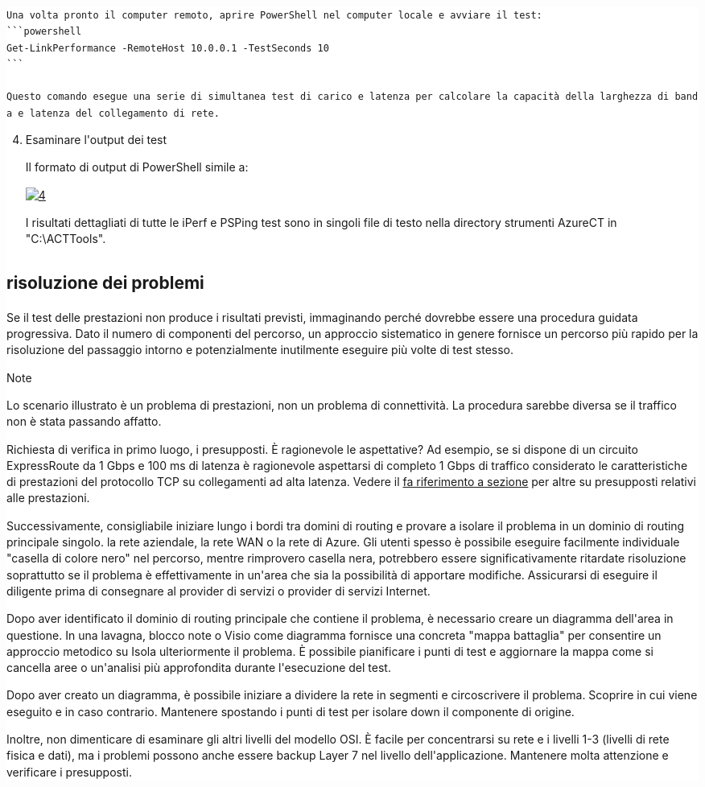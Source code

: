     Una volta pronto il computer remoto, aprire PowerShell nel computer locale e avviare il test:
    ```powershell
    Get-LinkPerformance -RemoteHost 10.0.0.1 -TestSeconds 10
    ```

    Questo comando esegue una serie di simultanea test di carico e latenza per calcolare la capacità della larghezza di banda e latenza del collegamento di rete.

4. Esaminare l'output dei test

    Il formato di output di PowerShell simile a:

    [![4]][4]

    I risultati dettagliati di tutte le iPerf e PSPing test sono in singoli file di testo nella directory strumenti AzureCT in "C:\ACTTools".

## <a name="troubleshooting"></a>risoluzione dei problemi
Se il test delle prestazioni non produce i risultati previsti, immaginando perché dovrebbe essere una procedura guidata progressiva. Dato il numero di componenti del percorso, un approccio sistematico in genere fornisce un percorso più rapido per la risoluzione del passaggio intorno e potenzialmente inutilmente eseguire più volte di test stesso.

>[!NOTE]
>Lo scenario illustrato è un problema di prestazioni, non un problema di connettività. La procedura sarebbe diversa se il traffico non è stata passando affatto.
>
>

Richiesta di verifica in primo luogo, i presupposti. È ragionevole le aspettative? Ad esempio, se si dispone di un circuito ExpressRoute da 1 Gbps e 100 ms di latenza è ragionevole aspettarsi di completo 1 Gbps di traffico considerato le caratteristiche di prestazioni del protocollo TCP su collegamenti ad alta latenza. Vedere il [fa riferimento a sezione](#references) per altre su presupposti relativi alle prestazioni.

Successivamente, consigliabile iniziare lungo i bordi tra domini di routing e provare a isolare il problema in un dominio di routing principale singolo. la rete aziendale, la rete WAN o la rete di Azure. Gli utenti spesso è possibile eseguire facilmente individuale "casella di colore nero" nel percorso, mentre rimprovero casella nera, potrebbero essere significativamente ritardate risoluzione soprattutto se il problema è effettivamente in un'area che sia la possibilità di apportare modifiche. Assicurarsi di eseguire il diligente prima di consegnare al provider di servizi o provider di servizi Internet.

Dopo aver identificato il dominio di routing principale che contiene il problema, è necessario creare un diagramma dell'area in questione. In una lavagna, blocco note o Visio come diagramma fornisce una concreta "mappa battaglia" per consentire un approccio metodico su Isola ulteriormente il problema. È possibile pianificare i punti di test e aggiornare la mappa come si cancella aree o un'analisi più approfondita durante l'esecuzione del test.

Dopo aver creato un diagramma, è possibile iniziare a dividere la rete in segmenti e circoscrivere il problema. Scoprire in cui viene eseguito e in caso contrario. Mantenere spostando i punti di test per isolare down il componente di origine.

Inoltre, non dimenticare di esaminare gli altri livelli del modello OSI. È facile per concentrarsi su rete e i livelli 1-3 (livelli di rete fisica e dati), ma i problemi possono anche essere backup Layer 7 nel livello dell'applicazione. Mantenere molta attenzione e verificare i presupposti.


[1]: ./media/expressroute-troubleshooting-network-performance/network-components.png "componenti di rete di azure"
[2]: ./media/expressroute-troubleshooting-network-performance/expressroute-troubleshooting.png "la risoluzione dei problemi di ExpressRoute"
[3]: ./media/expressroute-troubleshooting-network-performance/test-diagram.png "ambiente di Test delle prestazioni"
[4]: ./media/expressroute-troubleshooting-network-performance/powershell-output.png "Output di PowerShell"
[Performance Doc]: https://github.com/Azure/NetworkMonitoring/blob/master/AzureCT/PerformanceTesting.md
[Availability Doc]: https://github.com/Azure/NetworkMonitoring/blob/master/AzureCT/AvailabilityTesting.md
[Network Docs]: https://docs.microsoft.com/azure/index#pivot=services&panel=network
[Ticket Link]: https://portal.azure.com/#blade/Microsoft_Azure_Support/HelpAndSupportBlade/overview
[ACT]: http://aka.ms/AzCT